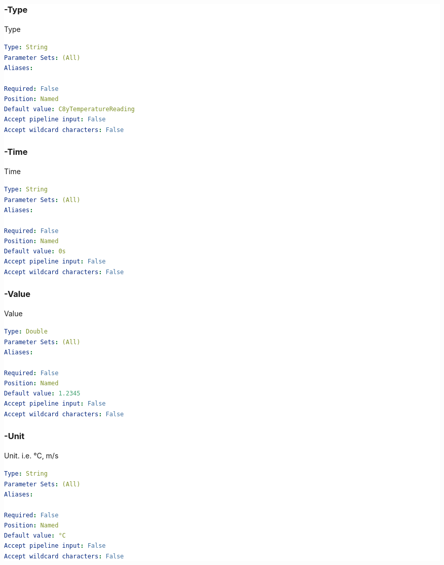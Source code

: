 ### -Type
Type

```yaml
Type: String
Parameter Sets: (All)
Aliases:

Required: False
Position: Named
Default value: C8yTemperatureReading
Accept pipeline input: False
Accept wildcard characters: False
```

### -Time
Time

```yaml
Type: String
Parameter Sets: (All)
Aliases:

Required: False
Position: Named
Default value: 0s
Accept pipeline input: False
Accept wildcard characters: False
```

### -Value
Value

```yaml
Type: Double
Parameter Sets: (All)
Aliases:

Required: False
Position: Named
Default value: 1.2345
Accept pipeline input: False
Accept wildcard characters: False
```

### -Unit
Unit.
i.e.
°C, m/s

```yaml
Type: String
Parameter Sets: (All)
Aliases:

Required: False
Position: Named
Default value: °C
Accept pipeline input: False
Accept wildcard characters: False
```
